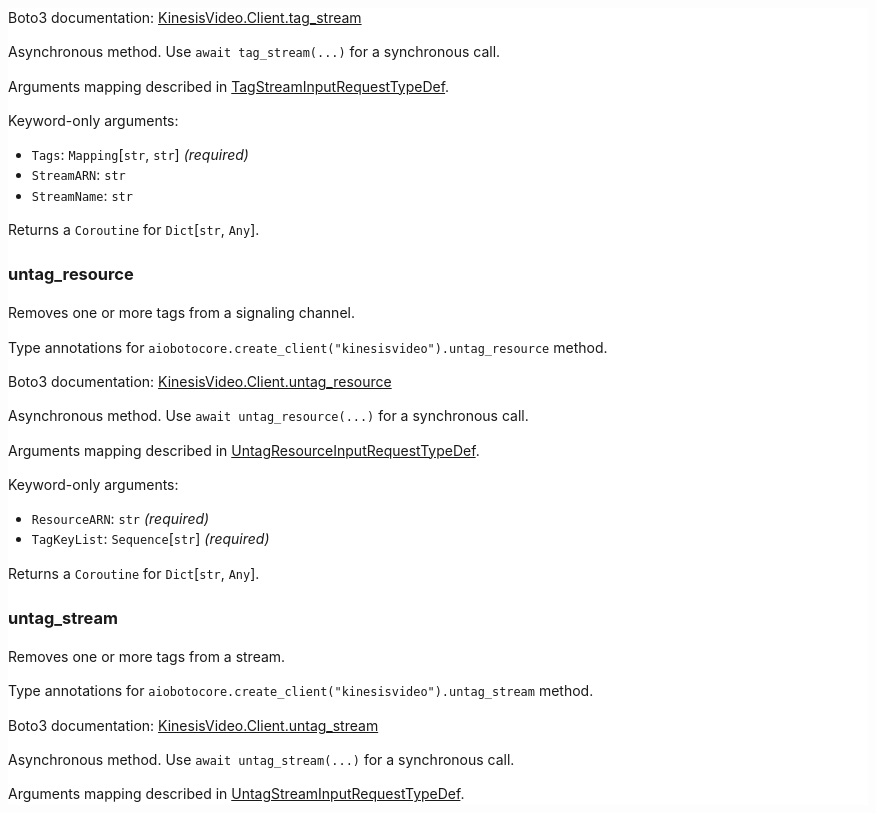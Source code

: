 Boto3 documentation:
[KinesisVideo.Client.tag_stream](https://boto3.amazonaws.com/v1/documentation/api/latest/reference/services/kinesisvideo.html#KinesisVideo.Client.tag_stream)

Asynchronous method. Use `await tag_stream(...)` for a synchronous call.

Arguments mapping described in
[TagStreamInputRequestTypeDef](./type_defs.md#tagstreaminputrequesttypedef).

Keyword-only arguments:

- `Tags`: `Mapping`\[`str`, `str`\] *(required)*
- `StreamARN`: `str`
- `StreamName`: `str`

Returns a `Coroutine` for `Dict`\[`str`, `Any`\].

<a id="untag_resource"></a>

### untag_resource

Removes one or more tags from a signaling channel.

Type annotations for `aiobotocore.create_client("kinesisvideo").untag_resource`
method.

Boto3 documentation:
[KinesisVideo.Client.untag_resource](https://boto3.amazonaws.com/v1/documentation/api/latest/reference/services/kinesisvideo.html#KinesisVideo.Client.untag_resource)

Asynchronous method. Use `await untag_resource(...)` for a synchronous call.

Arguments mapping described in
[UntagResourceInputRequestTypeDef](./type_defs.md#untagresourceinputrequesttypedef).

Keyword-only arguments:

- `ResourceARN`: `str` *(required)*
- `TagKeyList`: `Sequence`\[`str`\] *(required)*

Returns a `Coroutine` for `Dict`\[`str`, `Any`\].

<a id="untag_stream"></a>

### untag_stream

Removes one or more tags from a stream.

Type annotations for `aiobotocore.create_client("kinesisvideo").untag_stream`
method.

Boto3 documentation:
[KinesisVideo.Client.untag_stream](https://boto3.amazonaws.com/v1/documentation/api/latest/reference/services/kinesisvideo.html#KinesisVideo.Client.untag_stream)

Asynchronous method. Use `await untag_stream(...)` for a synchronous call.

Arguments mapping described in
[UntagStreamInputRequestTypeDef](./type_defs.md#untagstreaminputrequesttypedef).
